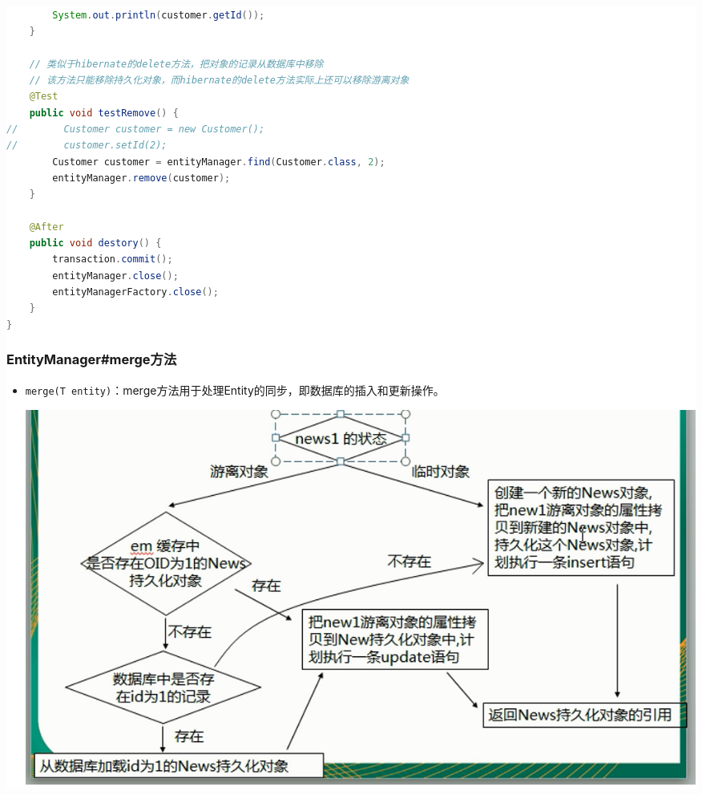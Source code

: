   ```java
          System.out.println(customer.getId());
      }
  
      // 类似于hibernate的delete方法，把对象的记录从数据库中移除
      // 该方法只能移除持久化对象，而hibernate的delete方法实际上还可以移除游离对象
      @Test
      public void testRemove() {
  //        Customer customer = new Customer();
  //        customer.setId(2);
          Customer customer = entityManager.find(Customer.class, 2);
          entityManager.remove(customer);
      }
  
      @After
      public void destory() {
          transaction.commit();
          entityManager.close();
          entityManagerFactory.close();
      }
  }
  ```

### EntityManager#merge方法

- `merge(T entity)`：merge方法用于处理Entity的同步，即数据库的插入和更新操作。

  ![](../img/merge.png)
